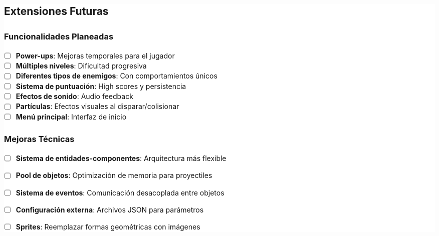 ## Extensiones Futuras

### Funcionalidades Planeadas
- [ ] **Power-ups**: Mejoras temporales para el jugador
- [ ] **Múltiples niveles**: Dificultad progresiva
- [ ] **Diferentes tipos de enemigos**: Con comportamientos únicos
- [ ] **Sistema de puntuación**: High scores y persistencia
- [ ] **Efectos de sonido**: Audio feedback
- [ ] **Partículas**: Efectos visuales al disparar/colisionar
- [ ] **Menú principal**: Interfaz de inicio

### Mejoras Técnicas
- [ ] **Sistema de entidades-componentes**: Arquitectura más flexible
- [ ] **Pool de objetos**: Optimización de memoria para proyectiles
- [ ] **Sistema de eventos**: Comunicación desacoplada entre objetos
- [ ] **Configuración externa**: Archivos JSON para parámetros
- [ ] **Sprites**: Reemplazar formas geométricas con imágenes


